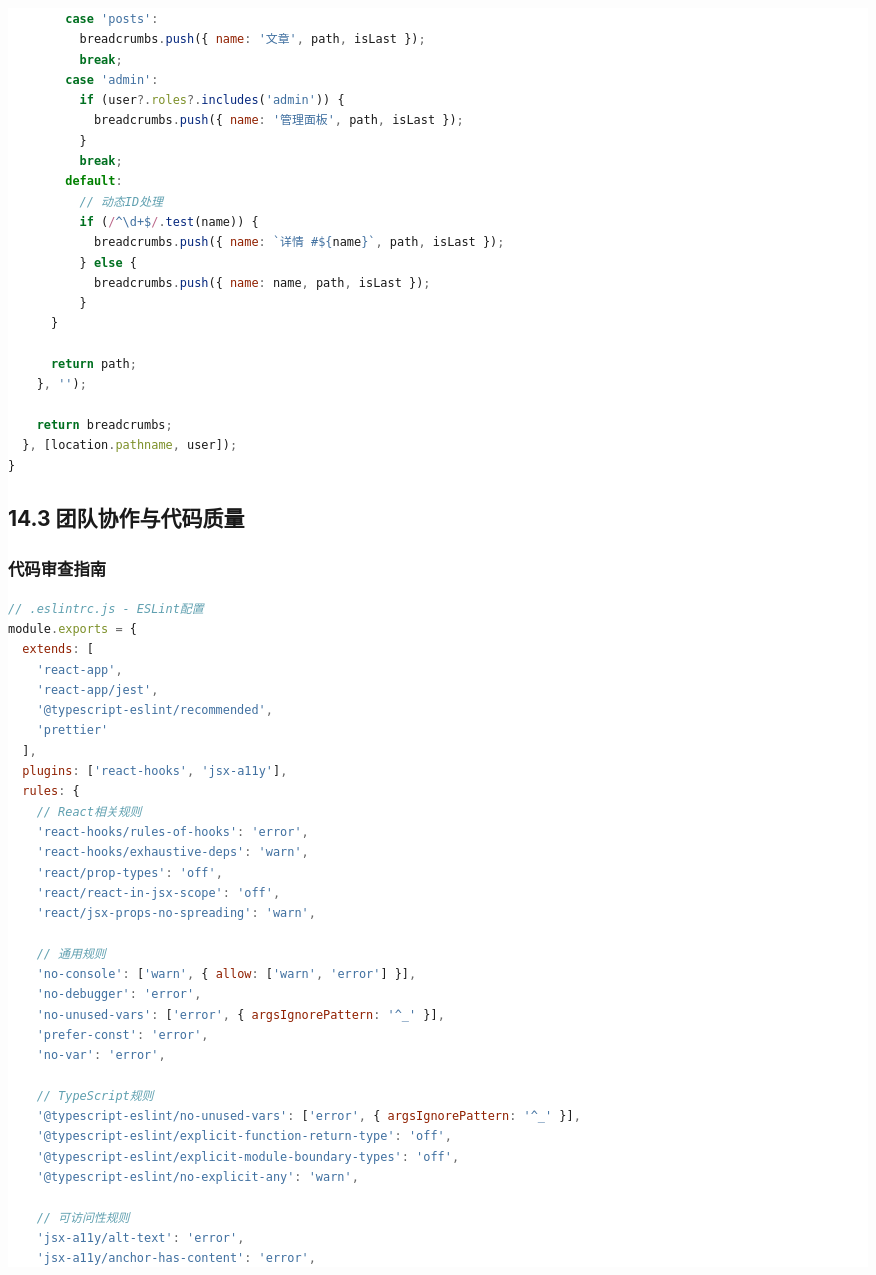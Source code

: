 ```javascript
        case 'posts':
          breadcrumbs.push({ name: '文章', path, isLast });
          break;
        case 'admin':
          if (user?.roles?.includes('admin')) {
            breadcrumbs.push({ name: '管理面板', path, isLast });
          }
          break;
        default:
          // 动态ID处理
          if (/^\d+$/.test(name)) {
            breadcrumbs.push({ name: `详情 #${name}`, path, isLast });
          } else {
            breadcrumbs.push({ name: name, path, isLast });
          }
      }

      return path;
    }, '');

    return breadcrumbs;
  }, [location.pathname, user]);
}
```

## 14.3 团队协作与代码质量

### 代码审查指南
```javascript
// .eslintrc.js - ESLint配置
module.exports = {
  extends: [
    'react-app',
    'react-app/jest',
    '@typescript-eslint/recommended',
    'prettier'
  ],
  plugins: ['react-hooks', 'jsx-a11y'],
  rules: {
    // React相关规则
    'react-hooks/rules-of-hooks': 'error',
    'react-hooks/exhaustive-deps': 'warn',
    'react/prop-types': 'off',
    'react/react-in-jsx-scope': 'off',
    'react/jsx-props-no-spreading': 'warn',
    
    // 通用规则
    'no-console': ['warn', { allow: ['warn', 'error'] }],
    'no-debugger': 'error',
    'no-unused-vars': ['error', { argsIgnorePattern: '^_' }],
    'prefer-const': 'error',
    'no-var': 'error',
    
    // TypeScript规则
    '@typescript-eslint/no-unused-vars': ['error', { argsIgnorePattern: '^_' }],
    '@typescript-eslint/explicit-function-return-type': 'off',
    '@typescript-eslint/explicit-module-boundary-types': 'off',
    '@typescript-eslint/no-explicit-any': 'warn',
    
    // 可访问性规则
    'jsx-a11y/alt-text': 'error',
    'jsx-a11y/anchor-has-content': 'error',
```